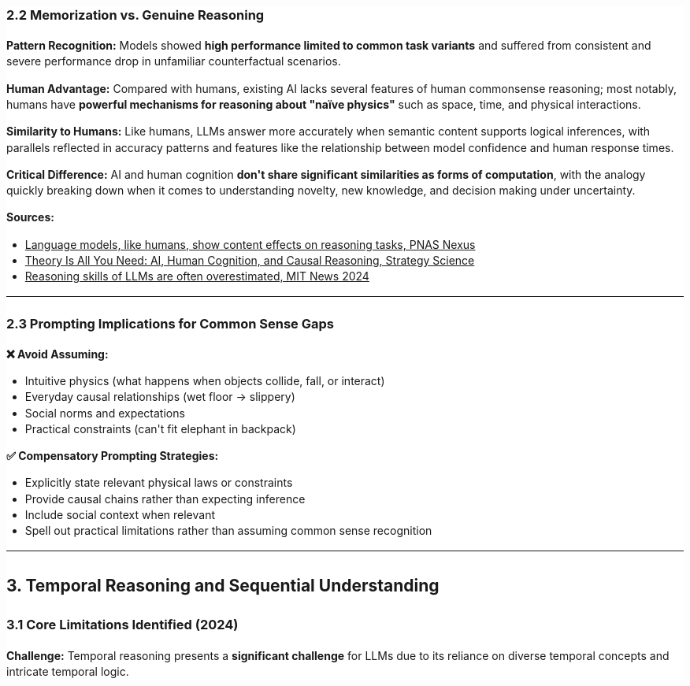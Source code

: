 
### 2.2 Memorization vs. Genuine Reasoning

**Pattern Recognition:**
Models showed **high performance limited to common task variants** and suffered from consistent and severe performance drop in unfamiliar counterfactual scenarios.

**Human Advantage:**
Compared with humans, existing AI lacks several features of human commonsense reasoning; most notably, humans have **powerful mechanisms for reasoning about "naïve physics"** such as space, time, and physical interactions.

**Similarity to Humans:**
Like humans, LLMs answer more accurately when semantic content supports logical inferences, with parallels reflected in accuracy patterns and features like the relationship between model confidence and human response times.

**Critical Difference:**
AI and human cognition **don't share significant similarities as forms of computation**, with the analogy quickly breaking down when it comes to understanding novelty, new knowledge, and decision making under uncertainty.

**Sources:**
- [Language models, like humans, show content effects on reasoning tasks, PNAS Nexus](https://academic.oup.com/pnasnexus/article/3/7/pgae233/7712372)
- [Theory Is All You Need: AI, Human Cognition, and Causal Reasoning, Strategy Science](https://pubsonline.informs.org/doi/10.1287/stsc.2024.0189)
- [Reasoning skills of LLMs are often overestimated, MIT News 2024](https://news.mit.edu/2024/reasoning-skills-large-language-models-often-overestimated-0711)

---

### 2.3 Prompting Implications for Common Sense Gaps

**❌ Avoid Assuming:**
- Intuitive physics (what happens when objects collide, fall, or interact)
- Everyday causal relationships (wet floor → slippery)
- Social norms and expectations
- Practical constraints (can't fit elephant in backpack)

**✅ Compensatory Prompting Strategies:**
- Explicitly state relevant physical laws or constraints
- Provide causal chains rather than expecting inference
- Include social context when relevant
- Spell out practical limitations rather than assuming common sense recognition

---

## 3. Temporal Reasoning and Sequential Understanding

### 3.1 Core Limitations Identified (2024)

**Challenge:** Temporal reasoning presents a **significant challenge** for LLMs due to its reliance on diverse temporal concepts and intricate temporal logic.
